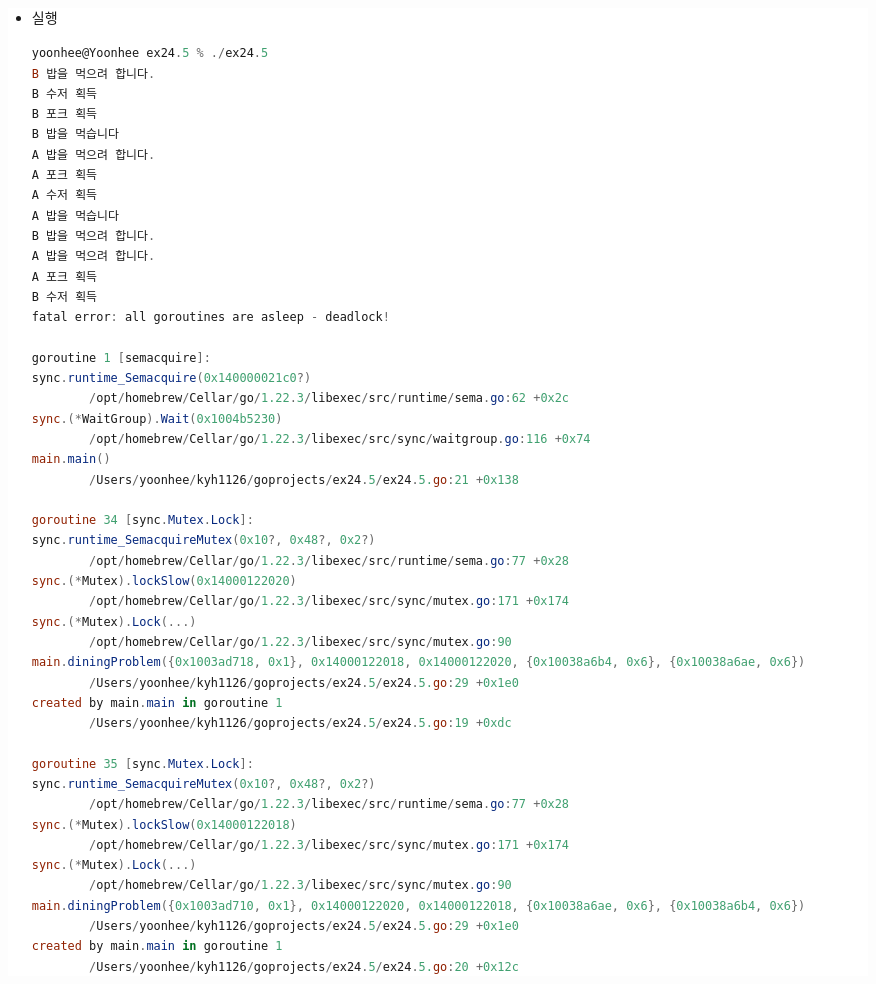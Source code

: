 - 실행
    
    ```powershell
    yoonhee@Yoonhee ex24.5 % ./ex24.5
    B 밥을 먹으려 합니다.
    B 수저 획득
    B 포크 획득
    B 밥을 먹습니다
    A 밥을 먹으려 합니다.
    A 포크 획득
    A 수저 획득
    A 밥을 먹습니다
    B 밥을 먹으려 합니다.
    A 밥을 먹으려 합니다.
    A 포크 획득
    B 수저 획득
    fatal error: all goroutines are asleep - deadlock!
    
    goroutine 1 [semacquire]:
    sync.runtime_Semacquire(0x140000021c0?)
            /opt/homebrew/Cellar/go/1.22.3/libexec/src/runtime/sema.go:62 +0x2c
    sync.(*WaitGroup).Wait(0x1004b5230)
            /opt/homebrew/Cellar/go/1.22.3/libexec/src/sync/waitgroup.go:116 +0x74
    main.main()
            /Users/yoonhee/kyh1126/goprojects/ex24.5/ex24.5.go:21 +0x138
    
    goroutine 34 [sync.Mutex.Lock]:
    sync.runtime_SemacquireMutex(0x10?, 0x48?, 0x2?)
            /opt/homebrew/Cellar/go/1.22.3/libexec/src/runtime/sema.go:77 +0x28
    sync.(*Mutex).lockSlow(0x14000122020)
            /opt/homebrew/Cellar/go/1.22.3/libexec/src/sync/mutex.go:171 +0x174
    sync.(*Mutex).Lock(...)
            /opt/homebrew/Cellar/go/1.22.3/libexec/src/sync/mutex.go:90
    main.diningProblem({0x1003ad718, 0x1}, 0x14000122018, 0x14000122020, {0x10038a6b4, 0x6}, {0x10038a6ae, 0x6})
            /Users/yoonhee/kyh1126/goprojects/ex24.5/ex24.5.go:29 +0x1e0
    created by main.main in goroutine 1
            /Users/yoonhee/kyh1126/goprojects/ex24.5/ex24.5.go:19 +0xdc
    
    goroutine 35 [sync.Mutex.Lock]:
    sync.runtime_SemacquireMutex(0x10?, 0x48?, 0x2?)
            /opt/homebrew/Cellar/go/1.22.3/libexec/src/runtime/sema.go:77 +0x28
    sync.(*Mutex).lockSlow(0x14000122018)
            /opt/homebrew/Cellar/go/1.22.3/libexec/src/sync/mutex.go:171 +0x174
    sync.(*Mutex).Lock(...)
            /opt/homebrew/Cellar/go/1.22.3/libexec/src/sync/mutex.go:90
    main.diningProblem({0x1003ad710, 0x1}, 0x14000122020, 0x14000122018, {0x10038a6ae, 0x6}, {0x10038a6b4, 0x6})
            /Users/yoonhee/kyh1126/goprojects/ex24.5/ex24.5.go:29 +0x1e0
    created by main.main in goroutine 1
            /Users/yoonhee/kyh1126/goprojects/ex24.5/ex24.5.go:20 +0x12c
    ```
    